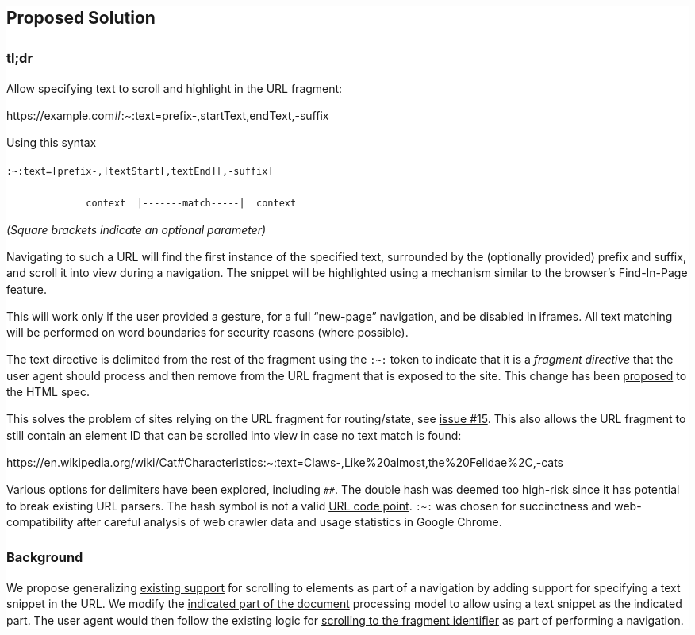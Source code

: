 ## Proposed Solution

### tl;dr

Allow specifying text to scroll and highlight in the URL fragment:

https://example.com#:~:text=prefix-,startText,endText,-suffix

Using this syntax

```
:~:text=[prefix-,]textStart[,textEnd][,-suffix]

              context  |-------match-----|  context
```
_(Square brackets indicate an optional parameter)_

Navigating to such a URL will find the first instance of the specified
text, surrounded by the (optionally provided) prefix and suffix, and
scroll it into view during a navigation. The snippet will be highlighted using
a mechanism similar to the browser’s Find-In-Page feature.

This will work only if the user provided a gesture, for a full “new-page”
navigation, and be disabled in iframes. All text matching will be performed on
word boundaries for security reasons (where possible).

The text directive is delimited from the rest of the fragment using the `:~:` token
to indicate that it is a _fragment directive_ that the user agent should
process and then remove from the URL fragment that is exposed to the site. This
change has been [proposed](https://github.com/whatwg/html/issues/4868) to the
HTML spec.

This solves the problem of sites relying on the URL fragment for routing/state,
see [issue #15](https://github.com/WICG/ScrollToTextFragment/issues/15).  This
also allows the URL fragment to still contain an element ID that can be
scrolled into view in case no text match is found:

https://en.wikipedia.org/wiki/Cat#Characteristics:~:text=Claws-,Like%20almost,the%20Felidae%2C,-cats

Various options for delimiters have been explored, including `##`. The double
hash was deemed too high-risk since it has potential to break existing URL
parsers. The hash symbol is not a valid [URL code
point](https://url.spec.whatwg.org/#url-code-points). `:~:` was chosen for
succinctness and web-compatibility after careful analysis of web crawler data
and usage statistics in Google Chrome.

### Background

We propose generalizing [existing
support](https://html.spec.whatwg.org/multipage/browsing-the-web.html#find-a-potential-indicated-element)
for scrolling to elements as part of a navigation by adding support for
specifying a text snippet in the URL. We modify the [indicated part of the
document](https://html.spec.whatwg.org/multipage/browsing-the-web.html#the-indicated-part-of-the-document)
processing model to allow using a text snippet as the indicated part. The
user agent would then follow the existing logic for [scrolling to the
fragment
identifier](https://html.spec.whatwg.org/multipage/browsing-the-web.html#scroll-to-the-fragment-identifier)
as part of performing a navigation.
